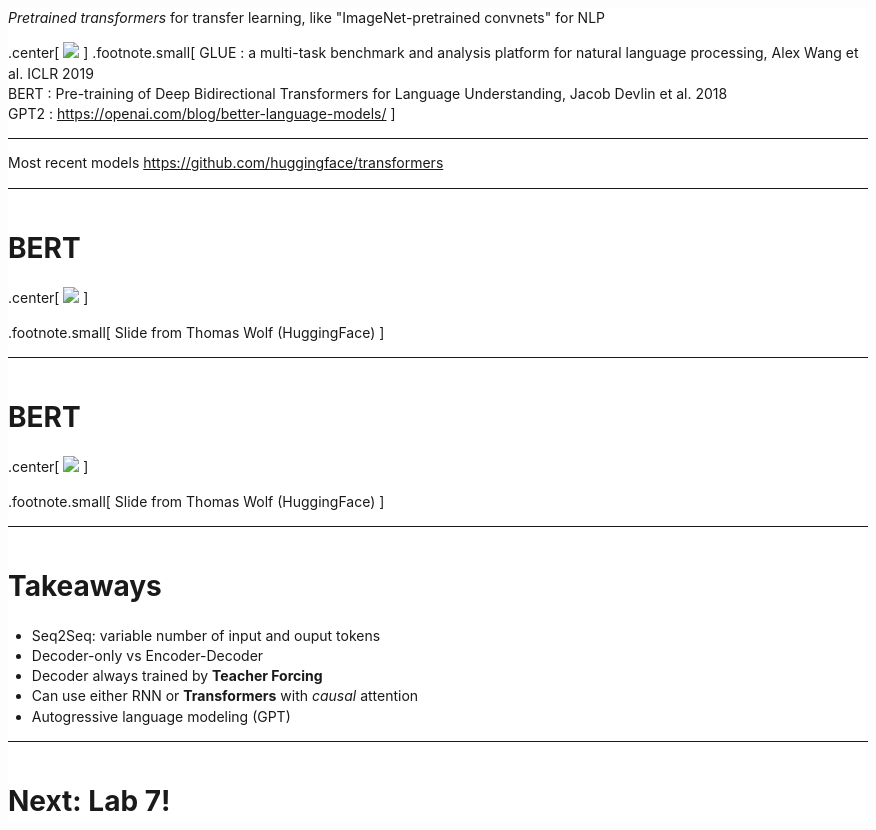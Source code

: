 *Pretrained transformers* for transfer learning, like "ImageNet-pretrained convnets" for NLP

.center[
          <img src="../lessons/images/sota_bert.png" style="width: 700px;" />
]
.footnote.small[
GLUE : a multi-task benchmark and analysis platform for natural language processing, Alex Wang et al. ICLR 2019 <br/>
BERT : Pre-training of Deep Bidirectional Transformers for Language Understanding, Jacob Devlin et al. 2018 <br/>
GPT2 : https://openai.com/blog/better-language-models/
]

---

Most recent models https://github.com/huggingface/transformers

---

# BERT

.center[
          <img src="../lessons/images/pretrain_bert1.png" style="width: 700px;" />
]

.footnote.small[
Slide from Thomas Wolf (HuggingFace)
]

---

# BERT

.center[
          <img src="../lessons/images/pretrain_bert2.png" style="width: 700px;" />
]

.footnote.small[
Slide from Thomas Wolf (HuggingFace)
]

---

# Takeaways

- Seq2Seq: variable number of input and ouput tokens
- Decoder-only vs Encoder-Decoder
- Decoder always trained by **Teacher Forcing**
- Can use either RNN or **Transformers** with *causal* attention
- Autogressive language modeling (GPT)

---

# Next: Lab 7!
